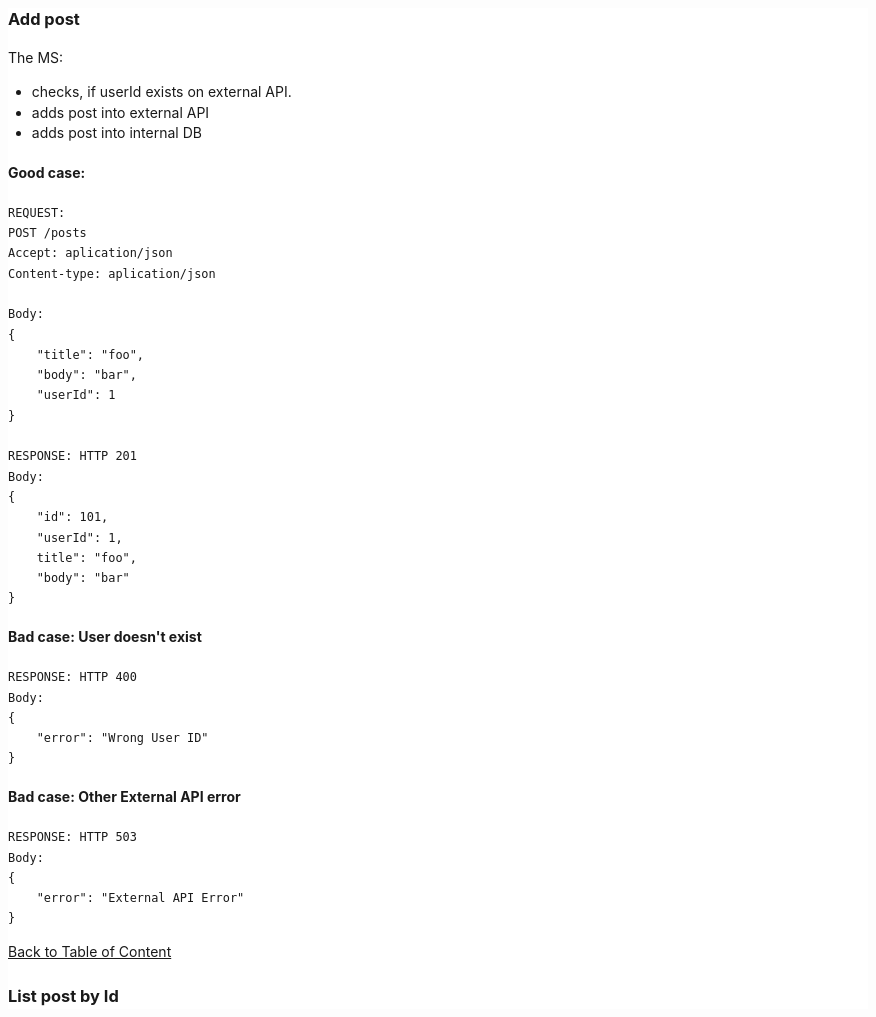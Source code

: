 ### Add post

The MS:
- checks, if userId exists on external API.
- adds post into external API
- adds post into internal DB

#### Good case:

```
REQUEST:
POST /posts
Accept: aplication/json
Content-type: aplication/json

Body:
{
    "title": "foo",
    "body": "bar",
    "userId": 1
}

RESPONSE: HTTP 201
Body:
{
    "id": 101,
    "userId": 1,
    title": "foo",
    "body": "bar"
}
```

#### Bad case: User doesn't exist

```
RESPONSE: HTTP 400
Body:
{
    "error": "Wrong User ID"
}
```

#### Bad case: Other External API error

```
RESPONSE: HTTP 503
Body:
{
    "error": "External API Error"
}
```
[Back to Table of Content](#table-of-content)

### List post by Id
